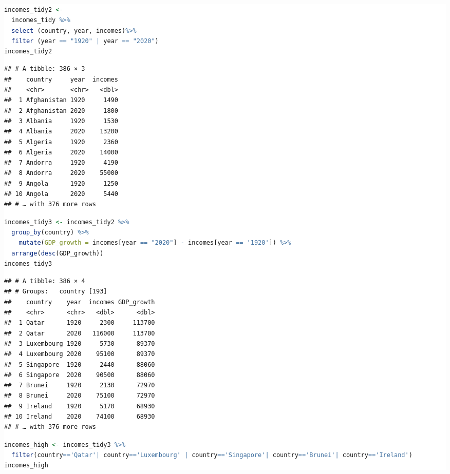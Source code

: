 
```r
incomes_tidy2 <-
  incomes_tidy %>%
  select (country, year, incomes)%>%
  filter (year == "1920" | year == "2020")
incomes_tidy2 
```

```
## # A tibble: 386 × 3
##    country     year  incomes
##    <chr>       <chr>   <dbl>
##  1 Afghanistan 1920     1490
##  2 Afghanistan 2020     1800
##  3 Albania     1920     1530
##  4 Albania     2020    13200
##  5 Algeria     1920     2360
##  6 Algeria     2020    14000
##  7 Andorra     1920     4190
##  8 Andorra     2020    55000
##  9 Angola      1920     1250
## 10 Angola      2020     5440
## # … with 376 more rows
```


```r
incomes_tidy3 <- incomes_tidy2 %>% 
  group_by(country) %>%
    mutate(GDP_growth = incomes[year == "2020"] - incomes[year == '1920']) %>%
  arrange(desc(GDP_growth)) 
incomes_tidy3
```

```
## # A tibble: 386 × 4
## # Groups:   country [193]
##    country    year  incomes GDP_growth
##    <chr>      <chr>   <dbl>      <dbl>
##  1 Qatar      1920     2300     113700
##  2 Qatar      2020   116000     113700
##  3 Luxembourg 1920     5730      89370
##  4 Luxembourg 2020    95100      89370
##  5 Singapore  1920     2440      88060
##  6 Singapore  2020    90500      88060
##  7 Brunei     1920     2130      72970
##  8 Brunei     2020    75100      72970
##  9 Ireland    1920     5170      68930
## 10 Ireland    2020    74100      68930
## # … with 376 more rows
```

```r
incomes_high <- incomes_tidy3 %>% 
  filter(country=='Qatar'| country=='Luxembourg' | country=='Singapore'| country=='Brunei'| country=='Ireland')
incomes_high
```
